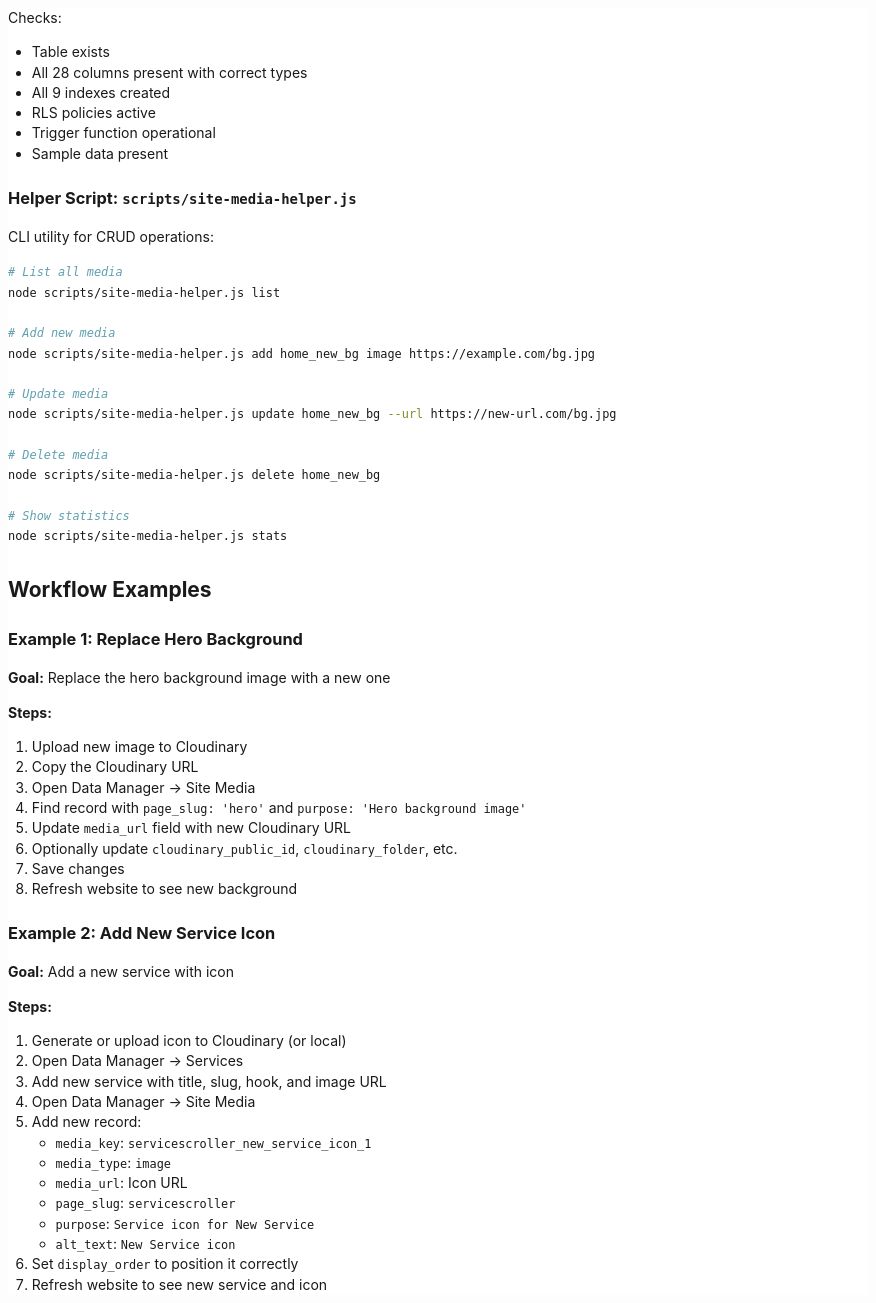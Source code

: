 Checks:
- Table exists
- All 28 columns present with correct types
- All 9 indexes created
- RLS policies active
- Trigger function operational
- Sample data present

### Helper Script: `scripts/site-media-helper.js`

CLI utility for CRUD operations:

```bash
# List all media
node scripts/site-media-helper.js list

# Add new media
node scripts/site-media-helper.js add home_new_bg image https://example.com/bg.jpg

# Update media
node scripts/site-media-helper.js update home_new_bg --url https://new-url.com/bg.jpg

# Delete media
node scripts/site-media-helper.js delete home_new_bg

# Show statistics
node scripts/site-media-helper.js stats
```

## Workflow Examples

### Example 1: Replace Hero Background

**Goal:** Replace the hero background image with a new one

**Steps:**
1. Upload new image to Cloudinary
2. Copy the Cloudinary URL
3. Open Data Manager → Site Media
4. Find record with `page_slug: 'hero'` and `purpose: 'Hero background image'`
5. Update `media_url` field with new Cloudinary URL
6. Optionally update `cloudinary_public_id`, `cloudinary_folder`, etc.
7. Save changes
8. Refresh website to see new background

### Example 2: Add New Service Icon

**Goal:** Add a new service with icon

**Steps:**
1. Generate or upload icon to Cloudinary (or local)
2. Open Data Manager → Services
3. Add new service with title, slug, hook, and image URL
4. Open Data Manager → Site Media
5. Add new record:
   - `media_key`: `servicescroller_new_service_icon_1`
   - `media_type`: `image`
   - `media_url`: Icon URL
   - `page_slug`: `servicescroller`
   - `purpose`: `Service icon for New Service`
   - `alt_text`: `New Service icon`
6. Set `display_order` to position it correctly
7. Refresh website to see new service and icon
